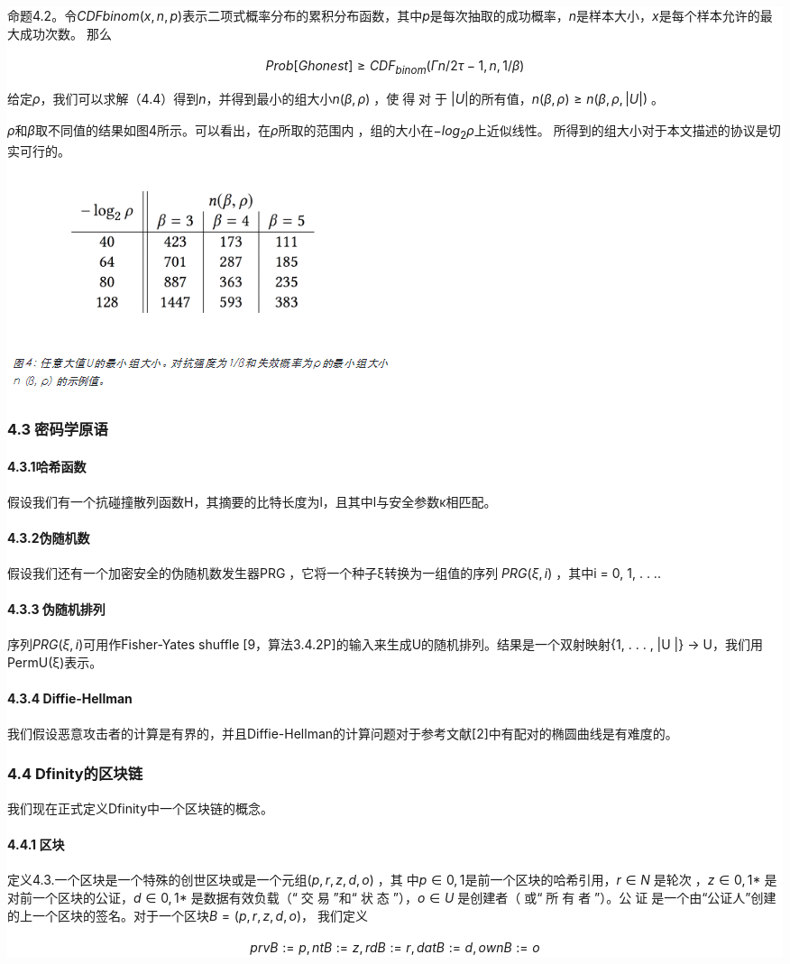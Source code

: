 命题4.2。令$CDFbinom(x,n,p)$表示二项式概率分布的累积分布函数，其中$p$是每次抽取的成功概率，$n$是样本大小，$x$是每个样本允许的最大成功次数。 那么

$$
Prob[Ghonest] ≥ CDF_{binom}(\Gamma n/2 \tau - 1, n, 1/β) \tag{4.4}
$$

给定$ρ$，我们可以求解（4.4）得到$n$，并得到最小的组大小$n(β, ρ)$ ，使 得 对 于 $|U|$的所有值，$n(β, ρ) ≥ n(β, ρ, |U|)$ 。

$ρ$和$β$取不同值的结果如图4所示。可以看出，在$ρ$所取的范围内 ，组的大小在$-log_2ρ$上近似线性。 所得到的组大小对于本文描述的协议是切实可行的。

![图4](media/Dfinity白皮书-图4.png)

### 4.3 密码学原语

#### 4.3.1哈希函数

假设我们有一个抗碰撞散列函数H，其摘要的比特长度为l，且其中l与安全参数κ相匹配。

#### 4.3.2伪随机数

假设我们还有一个加密安全的伪随机数发生器PRG ，它将一个种子ξ转换为一组值的序列 $PRG(ξ , i)$ ，其中i = 0, 1, . . ..

#### 4.3.3 伪随机排列

序列$PRG(ξ, i)$可用作Fisher-Yates shuffle [9，算法3.4.2P]的输入来生成U的随机排列。结果是一个双射映射{1, . . . , |U |} → U，我们用PermU(ξ)表示。

#### 4.3.4 Diffie-Hellman

我们假设恶意攻击者的计算是有界的，并且Diffie-Hellman的计算问题对于参考文献[2]中有配对的椭圆曲线是有难度的。

### 4.4 Dfinity的区块链

我们现在正式定义Dfinity中一个区块链的概念。

#### 4.4.1 区块

定义4.3.一个区块是一个特殊的创世区块或是一个元组$(p,r,z,d,o)$ ，其 中$p ∈ {0, 1}$是前一个区块的哈希引用，$r ∈ N$ 是轮次 ，$z ∈ {0, 1}*$ 是对前一个区块的公证，$d ∈ {0, 1}*$ 是数据有效负载（“ 交 易 ”和“ 状 态 ”），$o ∈ U$ 是创建者（ 或“ 所 有 者 ”）。公 证 是一个由“公证人”创建的上一个区块的签名。对于一个区块$B= (p,r,z,d,o)$， 我们定义

$$
prv B := p, nt B := z, rd B := r , dat B := d, own B := o
$$
